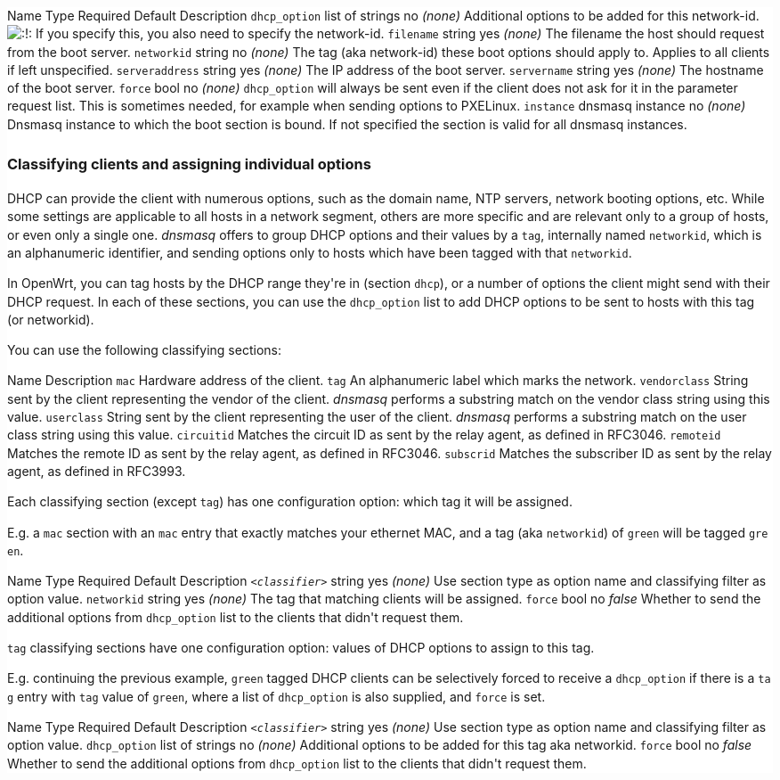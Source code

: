 Name Type Required Default Description `dhcp_option` list of strings no *(none)* Additional options to be added for this network-id. ![:!:](/lib/images/smileys/exclaim.svg) If you specify this, you also need to specify the network-id. `filename` string yes *(none)* The filename the host should request from the boot server. `networkid` string no *(none)* The tag (aka network-id) these boot options should apply to. Applies to all clients if left unspecified. `serveraddress` string yes *(none)* The IP address of the boot server. `servername` string yes *(none)* The hostname of the boot server. `force` bool no *(none)* `dhcp_option` will always be sent even if the client does not ask for it in the parameter request list. This is sometimes needed, for example when sending options to PXELinux. `instance` dnsmasq instance no *(none)* Dnsmasq instance to which the boot section is bound. If not specified the section is valid for all dnsmasq instances.

### Classifying clients and assigning individual options

DHCP can provide the client with numerous options, such as the domain name, NTP servers, network booting options, etc. While some settings are applicable to all hosts in a network segment, others are more specific and are relevant only to a group of hosts, or even only a single one. *dnsmasq* offers to group DHCP options and their values by a `tag`, internally named `networkid`, which is an alphanumeric identifier, and sending options only to hosts which have been tagged with that `networkid`.

In OpenWrt, you can tag hosts by the DHCP range they're in (section `dhcp`), or a number of options the client might send with their DHCP request. In each of these sections, you can use the `dhcp_option` list to add DHCP options to be sent to hosts with this tag (or networkid).

You can use the following classifying sections:

Name Description `mac` Hardware address of the client. `tag` An alphanumeric label which marks the network. `vendorclass` String sent by the client representing the vendor of the client. *dnsmasq* performs a substring match on the vendor class string using this value. `userclass` String sent by the client representing the user of the client. *dnsmasq* performs a substring match on the user class string using this value. `circuitid` Matches the circuit ID as sent by the relay agent, as defined in RFC3046. `remoteid` Matches the remote ID as sent by the relay agent, as defined in RFC3046. `subscrid` Matches the subscriber ID as sent by the relay agent, as defined in RFC3993.

Each classifying section (except `tag`) has one configuration option: which tag it will be assigned.

E.g. a `mac` section with an `mac` entry that exactly matches your ethernet MAC, and a tag (aka `networkid`) of `green` will be tagged `green`.

Name Type Required Default Description *`<classifier>`* string yes *(none)* Use section type as option name and classifying filter as option value. `networkid` string yes *(none)* The tag that matching clients will be assigned. `force` bool no *false* Whether to send the additional options from `dhcp_option` list to the clients that didn't request them.

`tag` classifying sections have one configuration option: values of DHCP options to assign to this tag.

E.g. continuing the previous example, `green` tagged DHCP clients can be selectively forced to receive a `dhcp_option` if there is a `tag` entry with `tag` value of `green`, where a list of `dhcp_option` is also supplied, and `force` is set.

Name Type Required Default Description *`<classifier>`* string yes *(none)* Use section type as option name and classifying filter as option value. `dhcp_option` list of strings no *(none)* Additional options to be added for this tag aka networkid. `force` bool no *false* Whether to send the additional options from `dhcp_option` list to the clients that didn't request them.
